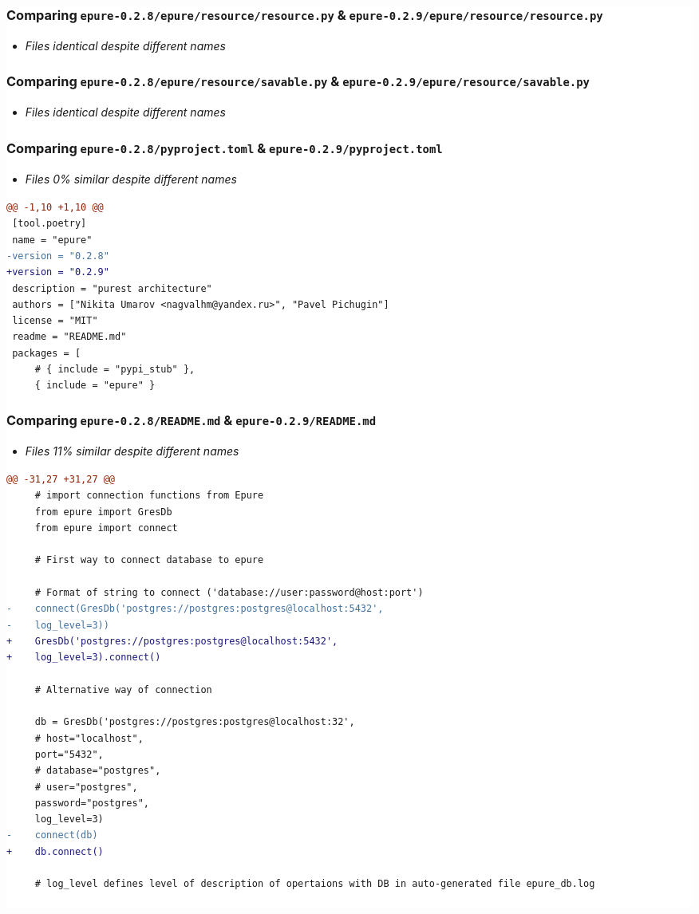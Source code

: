 ### Comparing `epure-0.2.8/epure/resource/resource.py` & `epure-0.2.9/epure/resource/resource.py`

 * *Files identical despite different names*

### Comparing `epure-0.2.8/epure/resource/savable.py` & `epure-0.2.9/epure/resource/savable.py`

 * *Files identical despite different names*

### Comparing `epure-0.2.8/pyproject.toml` & `epure-0.2.9/pyproject.toml`

 * *Files 0% similar despite different names*

```diff
@@ -1,10 +1,10 @@
 [tool.poetry]
 name = "epure"
-version = "0.2.8"
+version = "0.2.9"
 description = "purest architecture"
 authors = ["Nikita Umarov <nagvalhm@yandex.ru>", "Pavel Pichugin"]
 license = "MIT"
 readme = "README.md"
 packages = [
     # { include = "pypi_stub" },
     { include = "epure" }
```

### Comparing `epure-0.2.8/README.md` & `epure-0.2.9/README.md`

 * *Files 11% similar despite different names*

```diff
@@ -31,27 +31,27 @@
     # import connection functions from Epure
     from epure import GresDb
     from epure import connect
 
     # First way to connect database to epure
 
     # Format of string to connect ('database://user:password@host:port')
-    connect(GresDb('postgres://postgres:postgres@localhost:5432',
-    log_level=3))
+    GresDb('postgres://postgres:postgres@localhost:5432',
+    log_level=3).connect()
 
     # Alternative way of connection
 
     db = GresDb('postgres://postgres:postgres@localhost:32', 
     # host="localhost", 
     port="5432", 
     # database="postgres", 
     # user="postgres", 
     password="postgres",
     log_level=3)
-    connect(db)
+    db.connect()
 
     # log_level defines level of description of opertaions with DB in auto-generated file epure_db.log
 
 ```
 